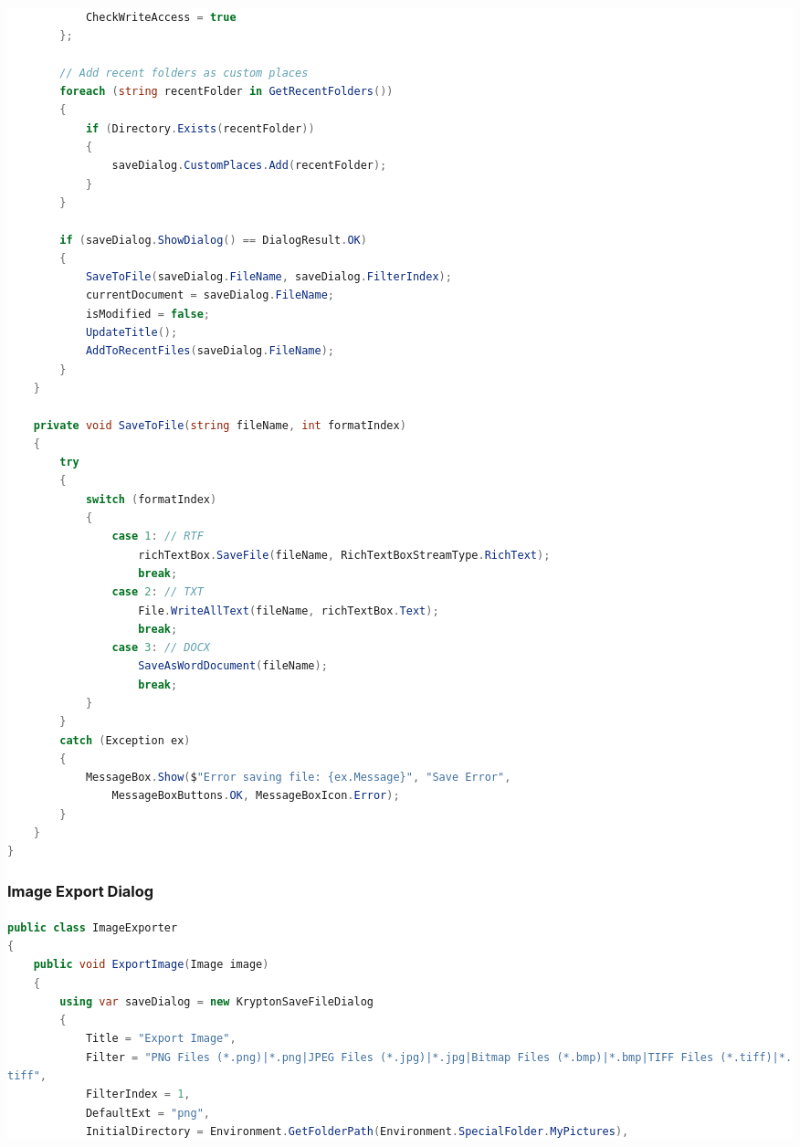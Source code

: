 ```csharp
            CheckWriteAccess = true
        };

        // Add recent folders as custom places
        foreach (string recentFolder in GetRecentFolders())
        {
            if (Directory.Exists(recentFolder))
            {
                saveDialog.CustomPlaces.Add(recentFolder);
            }
        }

        if (saveDialog.ShowDialog() == DialogResult.OK)
        {
            SaveToFile(saveDialog.FileName, saveDialog.FilterIndex);
            currentDocument = saveDialog.FileName;
            isModified = false;
            UpdateTitle();
            AddToRecentFiles(saveDialog.FileName);
        }
    }

    private void SaveToFile(string fileName, int formatIndex)
    {
        try
        {
            switch (formatIndex)
            {
                case 1: // RTF
                    richTextBox.SaveFile(fileName, RichTextBoxStreamType.RichText);
                    break;
                case 2: // TXT
                    File.WriteAllText(fileName, richTextBox.Text);
                    break;
                case 3: // DOCX
                    SaveAsWordDocument(fileName);
                    break;
            }
        }
        catch (Exception ex)
        {
            MessageBox.Show($"Error saving file: {ex.Message}", "Save Error", 
                MessageBoxButtons.OK, MessageBoxIcon.Error);
        }
    }
}
```

### Image Export Dialog

```csharp
public class ImageExporter
{
    public void ExportImage(Image image)
    {
        using var saveDialog = new KryptonSaveFileDialog
        {
            Title = "Export Image",
            Filter = "PNG Files (*.png)|*.png|JPEG Files (*.jpg)|*.jpg|Bitmap Files (*.bmp)|*.bmp|TIFF Files (*.tiff)|*.tiff",
            FilterIndex = 1,
            DefaultExt = "png",
            InitialDirectory = Environment.GetFolderPath(Environment.SpecialFolder.MyPictures),
```